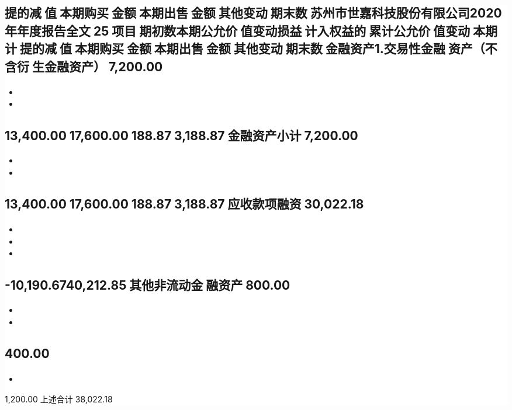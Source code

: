 提的减
值
本期购买
金额
本期出售
金额
其他变动
期末数
苏州市世嘉科技股份有限公司2020年年度报告全文
25
项目
期初数本期公允价
值变动损益
计入权益的
累计公允价
值变动
本期计
提的减
值
本期购买
金额
本期出售
金额
其他变动
期末数
金融资产1.交易性金融
资产（不含衍
生金融资产）
7,200.00
-
-
-
13,400.00
17,600.00
188.87
3,188.87
金融资产小计
7,200.00
-
-
-
13,400.00
17,600.00
188.87
3,188.87
应收款项融资
30,022.18
-
-
-
-
-10,190.6740,212.85
其他非流动金
融资产
800.00
-
-
-
400.00
-
-
1,200.00
上述合计
38,022.18